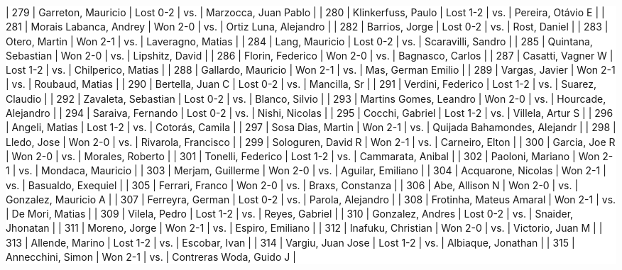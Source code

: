 | 279 | Garreton, Mauricio | Lost 0-2 | vs. | Marzocca, Juan Pablo |
| 280 | Klinkerfuss, Paulo | Lost 1-2 | vs. | Pereira, Otávio E |
| 281 | Morais Labanca, Andrey | Won 2-0 | vs. | Ortiz Luna, Alejandro |
| 282 | Barrios, Jorge | Lost 0-2 | vs. | Rost, Daniel |
| 283 | Otero, Martin | Won 2-1 | vs. | Laveragno, Matias |
| 284 | Lang, Mauricio | Lost 0-2 | vs. | Scaravilli, Sandro |
| 285 | Quintana, Sebastian | Won 2-0 | vs. | Lipshitz, David |
| 286 | Florin, Federico | Won 2-0 | vs. | Bagnasco, Carlos |
| 287 | Casatti, Vagner W | Lost 1-2 | vs. | Chilperico, Matias |
| 288 | Gallardo, Mauricio | Won 2-1 | vs. | Mas, German Emilio |
| 289 | Vargas, Javier | Won 2-1 | vs. | Roubaud, Matias |
| 290 | Bertella, Juan C | Lost 0-2 | vs. | Mancilla, Sr |
| 291 | Verdini, Federico | Lost 1-2 | vs. | Suarez, Claudio |
| 292 | Zavaleta, Sebastian | Lost 0-2 | vs. | Blanco, Silvio |
| 293 | Martins Gomes, Leandro | Won 2-0 | vs. | Hourcade, Alejandro |
| 294 | Saraiva, Fernando | Lost 0-2 | vs. | Nishi, Nicolas |
| 295 | Cocchi, Gabriel | Lost 1-2 | vs. | Villela, Artur S |
| 296 | Angeli, Matias | Lost 1-2 | vs. | Cotorás, Camila |
| 297 | Sosa Dias, Martin | Won 2-1 | vs. | Quijada Bahamondes, Alejandr |
| 298 | Lledo, Jose | Won 2-0 | vs. | Rivarola, Francisco |
| 299 | Sologuren, David R | Won 2-1 | vs. | Carneiro, Elton |
| 300 | Garcia, Joe R | Won 2-0 | vs. | Morales, Roberto |
| 301 | Tonelli, Federico | Lost 1-2 | vs. | Cammarata, Anibal |
| 302 | Paoloni, Mariano | Won 2-1 | vs. | Mondaca, Mauricio |
| 303 | Merjam, Guillerme | Won 2-0 | vs. | Aguilar, Emiliano |
| 304 | Acquarone, Nicolas | Won 2-1 | vs. | Basualdo, Exequiel |
| 305 | Ferrari, Franco | Won 2-0 | vs. | Braxs, Constanza |
| 306 | Abe, Allison N | Won 2-0 | vs. | Gonzalez, Mauricio A |
| 307 | Ferreyra, German | Lost 0-2 | vs. | Parola, Alejandro |
| 308 | Frotinha, Mateus Amaral | Won 2-1 | vs. | De Mori, Matias |
| 309 | Vilela, Pedro | Lost 1-2 | vs. | Reyes, Gabriel |
| 310 | Gonzalez, Andres | Lost 0-2 | vs. | Snaider, Jhonatan |
| 311 | Moreno, Jorge | Won 2-1 | vs. | Espiro, Emiliano |
| 312 | Inafuku, Christian | Won 2-0 | vs. | Victorio, Juan M |
| 313 | Allende, Marino | Lost 1-2 | vs. | Escobar, Ivan |
| 314 | Vargiu, Juan Jose | Lost 1-2 | vs. | Albiaque, Jonathan |
| 315 | Annecchini, Simon | Won 2-1 | vs. | Contreras Woda, Guido J |